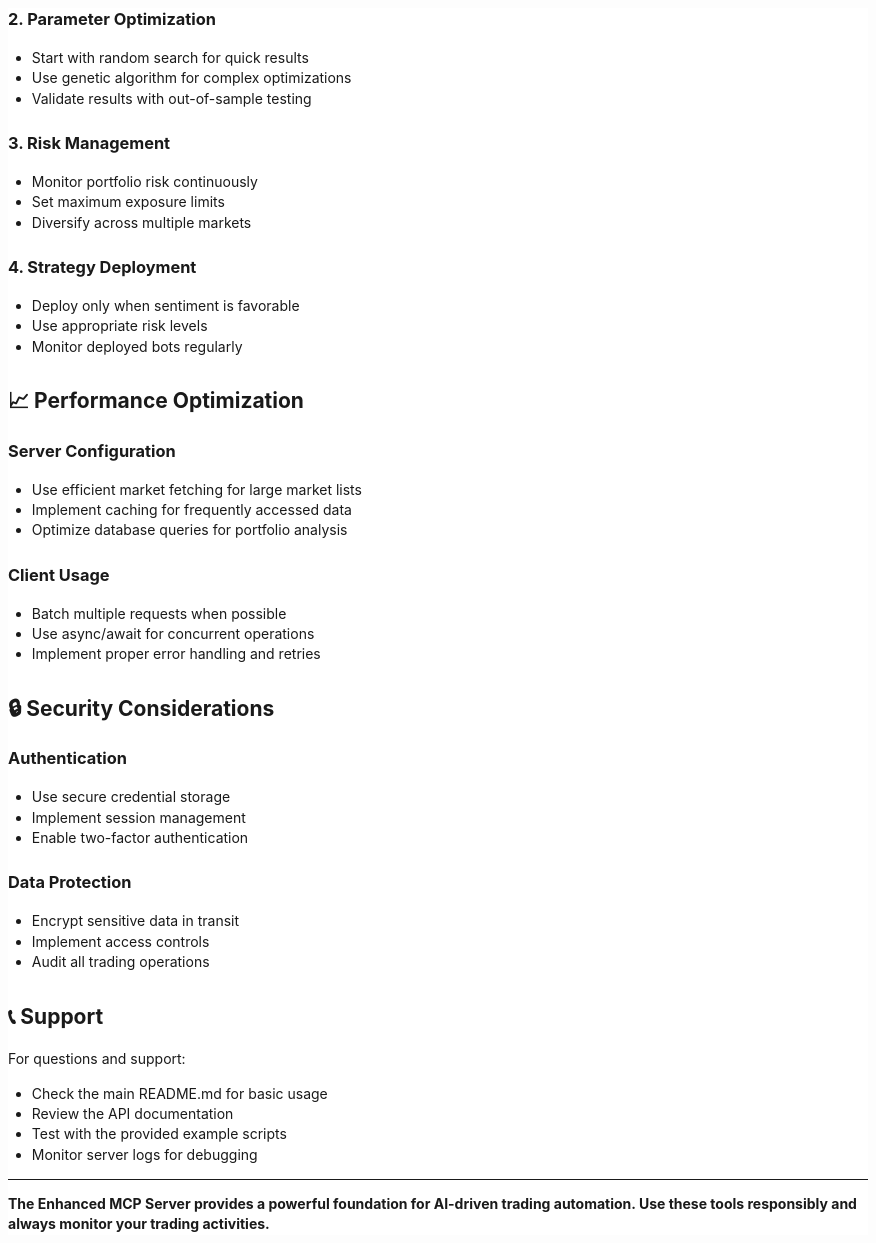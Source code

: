 ### 2. Parameter Optimization
- Start with random search for quick results
- Use genetic algorithm for complex optimizations
- Validate results with out-of-sample testing

### 3. Risk Management
- Monitor portfolio risk continuously
- Set maximum exposure limits
- Diversify across multiple markets

### 4. Strategy Deployment
- Deploy only when sentiment is favorable
- Use appropriate risk levels
- Monitor deployed bots regularly

## 📈 Performance Optimization

### Server Configuration
- Use efficient market fetching for large market lists
- Implement caching for frequently accessed data
- Optimize database queries for portfolio analysis

### Client Usage
- Batch multiple requests when possible
- Use async/await for concurrent operations
- Implement proper error handling and retries

## 🔒 Security Considerations

### Authentication
- Use secure credential storage
- Implement session management
- Enable two-factor authentication

### Data Protection
- Encrypt sensitive data in transit
- Implement access controls
- Audit all trading operations

## 📞 Support

For questions and support:
- Check the main README.md for basic usage
- Review the API documentation
- Test with the provided example scripts
- Monitor server logs for debugging

---

**The Enhanced MCP Server provides a powerful foundation for AI-driven trading automation. Use these tools responsibly and always monitor your trading activities.** 